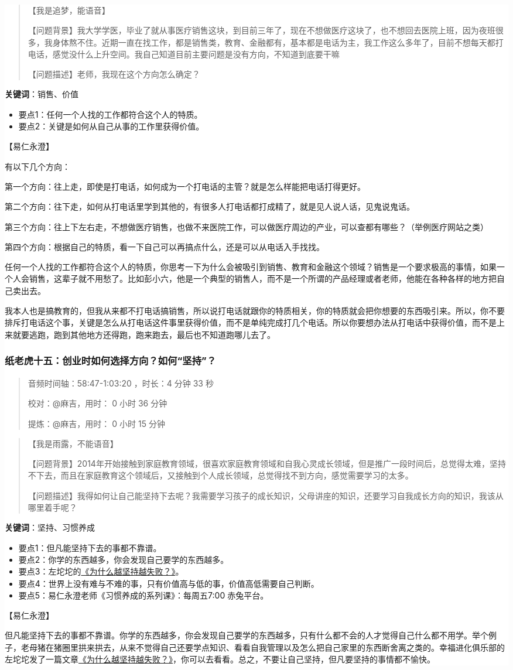>  【我是追梦，能语音】
> 
>  【问题背景】我大学学医，毕业了就从事医疗销售这块，到目前三年了，现在不想做医疗这块了，也不想回去医院上班，因为夜班很多，我身体熬不住。近期一直在找工作，都是销售类，教育、金融都有，基本都是电话为主，我工作这么多年了，目前不想每天都打电话，感觉没什么上升空间。我自己知道目前主要问题是没有方向，不知道到底要干嘛
> 
>  【问题描述】老师，我现在这个方向怎么确定？

**关键词**：销售、价值

- 要点1：任何一个人找的工作都符合这个人的特质。
- 要点2：关键是如何从自己从事的工作里获得价值。

【易仁永澄】

有以下几个方向：

第一个方向：往上走，即使是打电话，如何成为一个打电话的主管？就是怎么样能把电话打得更好。

第二个方向：往下走，如何从打电话里学到其他的，有很多人打电话都打成精了，就是见人说人话，见鬼说鬼话。

第三个方向：往上下左右走，不想做医疗销售，也做不来医院工作，可以做医疗周边的产业，可以查都有哪些？（举例医疗网站之类）

第四个方向：根据自己的特质，看一下自己可以再搞点什么，还是可以从电话入手找找。

任何一个人找的工作都符合这个人的特质，你思考一下为什么会被吸引到销售、教育和金融这个领域？销售是一个要求极高的事情，如果一个人会销售，这辈子就不用愁了。比如彭小六，他是一个典型的销售人，而不是一个所谓的产品经理或者老师，他能在各种各样的地方把自己卖出去。

我本人也是搞教育的，但我从来都不打电话搞销售，所以说打电话就跟你的特质相关，你的特质就会把你想要的东西吸引来。所以，你不要排斥打电话这个事，关键是怎么从打电话这件事里获得价值，而不是单纯完成打几个电话。所以你要想办法从打电话中获得价值，而不是上来就要逃跑，跑到其他地方还得跑，跑来跑去，最后也不知道跑哪儿去了。

### 纸老虎十五：创业时如何选择方向？如何“坚持”？

>  音频时间轴：58:47-1:03:20 ，时长：4 分钟 33 秒
>
>  校对：@麻吉，用时： 0 小时 36 分钟
>
>  提炼：@麻吉，用时： 0 小时 15 分钟

>  【我是雨露，不能语音】
>
>  【问题背景】2014年开始接触到家庭教育领域，很喜欢家庭教育领域和自我心灵成长领域，但是推广一段时间后，总觉得太难，坚持不下去，而且在家庭教育这个领域后，又接触到个人成长领域，总觉得找不到方向，感觉需要学习的太多。
>
>  【问题描述】我得如何让自己能坚持下去呢？我需要学习孩子的成长知识，父母讲座的知识，还要学习自我成长方向的知识，我该从哪里着手呢？

**关键词**：坚持、习惯养成

- 要点1：但凡能坚持下去的事都不靠谱。
- 要点2：你学的东西越多，你会发现自己要学的东西越多。
- 要点3：左坨坨的[《为什么越坚持越失败？》](http://www.jianshu.com/p/73fd0af07797)。
- 要点4：世界上没有难与不难的事，只有价值高与低的事，价值高低需要自己判断。
- 要点5：易仁永澄老师《习惯养成的系列课》：每周五7:00 赤兔平台。

【易仁永澄】

但凡能坚持下去的事都不靠谱。你学的东西越多，你会发现自己要学的东西越多，只有什么都不会的人才觉得自己什么都不用学。举个例子，老母猪在猪圈里拱来拱去，从来不觉得自己还要学点知识、看看自我管理以及怎么把自己家里的东西断舍离之类的。幸福进化俱乐部的左坨坨发了一篇文章[《为什么越坚持越失败？》](http://www.jianshu.com/p/73fd0af07797)，你可以去看看。总之，不要让自己坚持，但凡要坚持的事情都不愉快。

